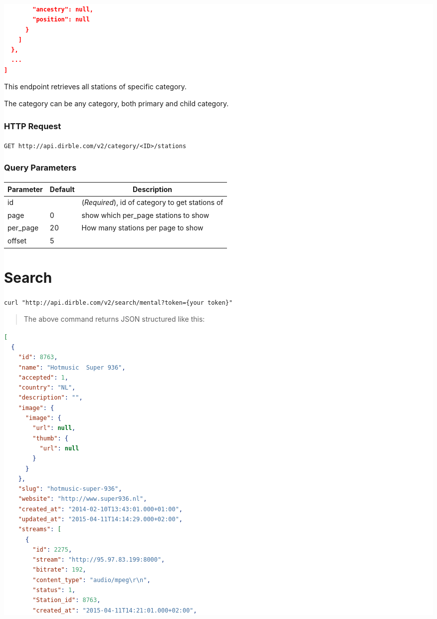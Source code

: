 ```json
        "ancestry": null,
        "position": null
      }
    ]
  },
  ...
]
```

This endpoint retrieves all stations of specific category.

<aside class="notice">
The category can be any category, both primary and child category.
</aside>

### HTTP Request

`GET http://api.dirble.com/v2/category/<ID>/stations`

### Query Parameters

Parameter | Default | Description
--------- | ------- | -----------
id | | (*Required*), id of category to get stations of
page | 0 | show which per_page stations to show
per\_page | 20 | How many stations per page to show
offset | 5 |

# Search

```shell
curl "http://api.dirble.com/v2/search/mental?token={your token}"
```

> The above command returns JSON structured like this:

```json
[
  {
    "id": 8763,
    "name": "Hotmusic  Super 936",
    "accepted": 1,
    "country": "NL",
    "description": "",
    "image": {
      "image": {
        "url": null,
        "thumb": {
          "url": null
        }
      }
    },
    "slug": "hotmusic-super-936",
    "website": "http://www.super936.nl",
    "created_at": "2014-02-10T13:43:01.000+01:00",
    "updated_at": "2015-04-11T14:14:29.000+02:00",
    "streams": [
      {
        "id": 2275,
        "stream": "http://95.97.83.199:8000",
        "bitrate": 192,
        "content_type": "audio/mpeg\r\n",
        "status": 1,
        "Station_id": 8763,
        "created_at": "2015-04-11T14:21:01.000+02:00",
```